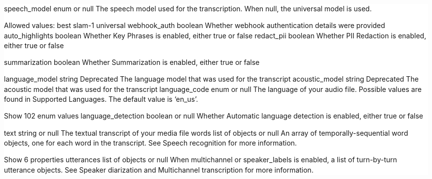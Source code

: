speech_model
enum or null
The speech model used for the transcription. When null, the universal model is used.

Allowed values:
best
slam-1
universal
webhook_auth
boolean
Whether webhook authentication details were provided
auto_highlights
boolean
Whether Key Phrases is enabled, either true or false
redact_pii
boolean
Whether PII Redaction is enabled, either true or false

summarization
boolean
Whether Summarization is enabled, either true or false

language_model
string
Deprecated
The language model that was used for the transcript
acoustic_model
string
Deprecated
The acoustic model that was used for the transcript
language_code
enum or null
The language of your audio file. Possible values are found in Supported Languages. The default value is ‘en_us’.


Show 102 enum values
language_detection
boolean or null
Whether Automatic language detection is enabled, either true or false

text
string or null
The textual transcript of your media file
words
list of objects or null
An array of temporally-sequential word objects, one for each word in the transcript. See Speech recognition for more information.


Show 6 properties
utterances
list of objects or null
When multichannel or speaker_labels is enabled, a list of turn-by-turn utterance objects. See Speaker diarization and Multichannel transcription for more information.
